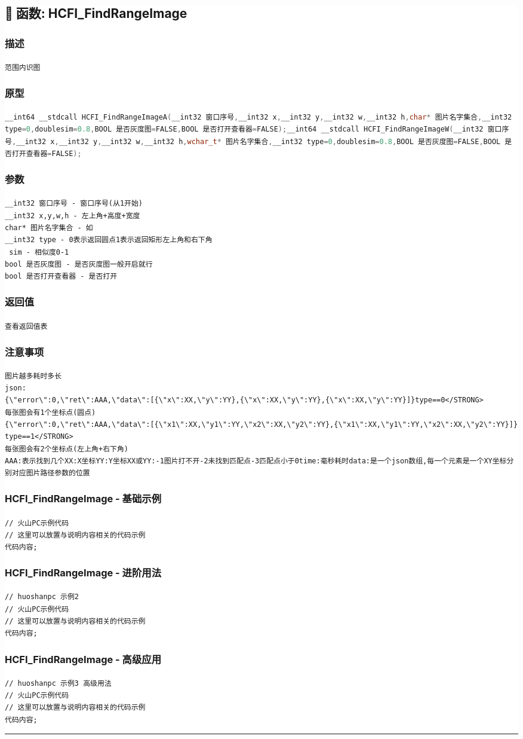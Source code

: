 ## 📌 函数: HCFI_FindRangeImage
### 描述
```
范围内识图
```
### 原型
```cpp
__int64 __stdcall HCFI_FindRangeImageA(__int32 窗口序号,__int32 x,__int32 y,__int32 w,__int32 h,char* 图片名字集合,__int32 type=0,doublesim=0.8,BOOL 是否灰度图=FALSE,BOOL 是否打开查看器=FALSE);__int64 __stdcall HCFI_FindRangeImageW(__int32 窗口序号,__int32 x,__int32 y,__int32 w,__int32 h,wchar_t* 图片名字集合,__int32 type=0,doublesim=0.8,BOOL 是否灰度图=FALSE,BOOL 是否打开查看器=FALSE);
```
### 参数
```
__int32 窗口序号 - 窗口序号(从1开始)
__int32 x,y,w,h - 左上角+高度+宽度
char* 图片名字集合 - 如
__int32 type - 0表示返回圆点1表示返回矩形左上角和右下角
 sim - 相似度0-1
bool 是否灰度图 - 是否灰度图一般开启就行
bool 是否打开查看器 - 是否打开
```
### 返回值
```
查看返回值表
```
### 注意事项
```
图片越多耗时多长
json:
{\"error\":0,\"ret\":AAA,\"data\":[{\"x\":XX,\"y\":YY},{\"x\":XX,\"y\":YY},{\"x\":XX,\"y\":YY}]}type==0</STRONG>
每张图会有1个坐标点(圆点)
{\"error\":0,\"ret\":AAA,\"data\":[{\"x1\":XX,\"y1\":YY,\"x2\":XX,\"y2\":YY},{\"x1\":XX,\"y1\":YY,\"x2\":XX,\"y2\":YY}]}type==1</STRONG>
每张图会有2个坐标点(左上角+右下角)
AAA:表示找到几个XX:X坐标YY:Y坐标XX或YY:-1图片打不开-2未找到匹配点-3匹配点小于0time:毫秒耗时data:是一个json数组,每一个元素是一个XY坐标分别对应图片路径参数的位置
```
### HCFI_FindRangeImage - 基础示例
```huoshan
// 火山PC示例代码
// 这里可以放置与说明内容相关的代码示例
代码内容;
```
### HCFI_FindRangeImage - 进阶用法
```huoshan
// huoshanpc 示例2
// 火山PC示例代码
// 这里可以放置与说明内容相关的代码示例
代码内容;
```
### HCFI_FindRangeImage - 高级应用
```huoshan
// huoshanpc 示例3 高级用法
// 火山PC示例代码
// 这里可以放置与说明内容相关的代码示例
代码内容;
```

---